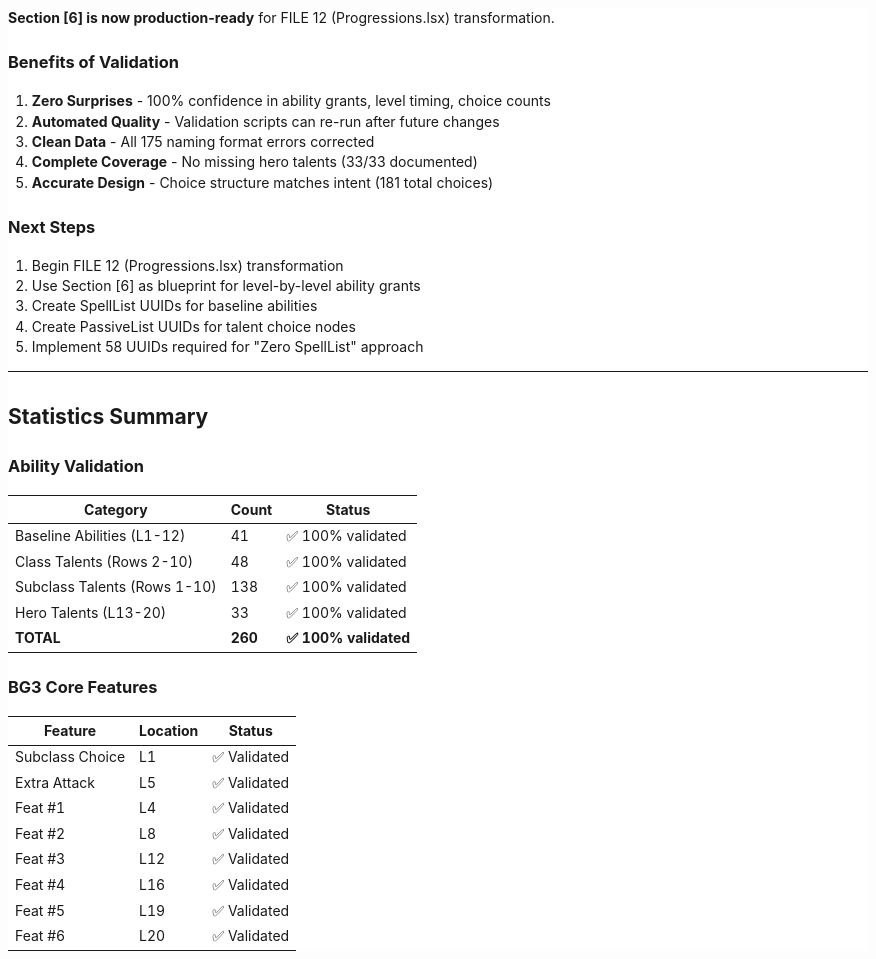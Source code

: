 **Section [6] is now production-ready** for FILE 12 (Progressions.lsx) transformation.

### Benefits of Validation

1. **Zero Surprises** - 100% confidence in ability grants, level timing, choice counts
2. **Automated Quality** - Validation scripts can re-run after future changes
3. **Clean Data** - All 175 naming format errors corrected
4. **Complete Coverage** - No missing hero talents (33/33 documented)
5. **Accurate Design** - Choice structure matches intent (181 total choices)

### Next Steps

1. Begin FILE 12 (Progressions.lsx) transformation
2. Use Section [6] as blueprint for level-by-level ability grants
3. Create SpellList UUIDs for baseline abilities
4. Create PassiveList UUIDs for talent choice nodes
5. Implement 58 UUIDs required for "Zero SpellList" approach

---

## Statistics Summary

### Ability Validation

| Category | Count | Status |
|----------|-------|--------|
| Baseline Abilities (L1-12) | 41 | ✅ 100% validated |
| Class Talents (Rows 2-10) | 48 | ✅ 100% validated |
| Subclass Talents (Rows 1-10) | 138 | ✅ 100% validated |
| Hero Talents (L13-20) | 33 | ✅ 100% validated |
| **TOTAL** | **260** | **✅ 100% validated** |

### BG3 Core Features

| Feature | Location | Status |
|---------|----------|--------|
| Subclass Choice | L1 | ✅ Validated |
| Extra Attack | L5 | ✅ Validated |
| Feat #1 | L4 | ✅ Validated |
| Feat #2 | L8 | ✅ Validated |
| Feat #3 | L12 | ✅ Validated |
| Feat #4 | L16 | ✅ Validated |
| Feat #5 | L19 | ✅ Validated |
| Feat #6 | L20 | ✅ Validated |
